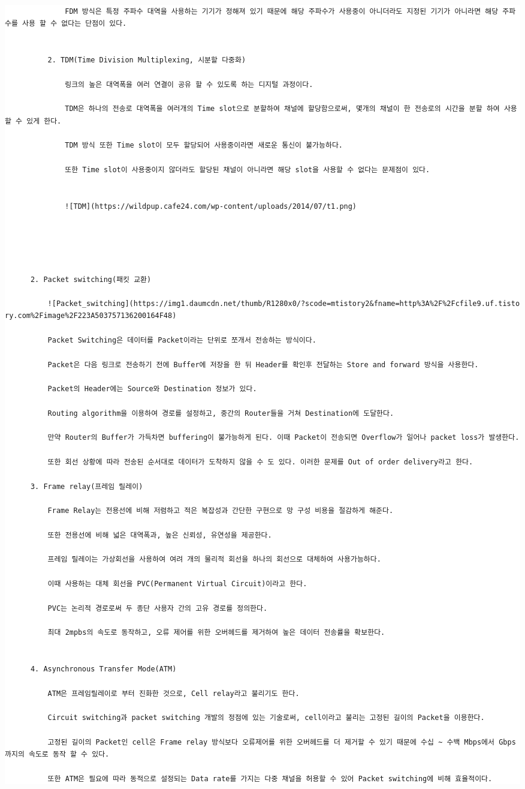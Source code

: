                  FDM 방식은 특정 주파수 대역을 사용하는 기기가 정해져 있기 때문에 해당 주파수가 사용중이 아니더라도 지정된 기기가 아니라면 해당 주파수를 사용 할 수 없다는 단점이 있다.

                
              2. TDM(Time Division Multiplexing, 시분할 다중화)

                  링크의 높은 대역폭을 여러 연결이 공유 할 수 있도록 하는 디지털 과정이다.

                  TDM은 하나의 전송로 대역폭을 여러개의 Time slot으로 분할하여 채널에 할당함으로써, 몇개의 채널이 한 전송로의 시간을 분할 하여 사용할 수 있게 한다.

                  TDM 방식 또한 Time slot이 모두 할당되어 사용중이라면 새로운 통신이 불가능하다.

                  또한 Time slot이 사용중이지 않더라도 할당된 채널이 아니라면 해당 slot을 사용할 수 없다는 문제점이 있다.


                  ![TDM](https://wildpup.cafe24.com/wp-content/uploads/2014/07/t1.png)





          2. Packet switching(패킷 교환)

              ![Packet_switching](https://img1.daumcdn.net/thumb/R1280x0/?scode=mtistory2&fname=http%3A%2F%2Fcfile9.uf.tistory.com%2Fimage%2F223A503757136200164F48)

              Packet Switching은 데이터를 Packet이라는 단위로 쪼개서 전송하는 방식이다.

              Packet은 다음 링크로 전송하기 전에 Buffer에 저장을 한 뒤 Header를 확인후 전달하는 Store and forward 방식을 사용한다.

              Packet의 Header에는 Source와 Destination 정보가 있다.

              Routing algorithm을 이용하여 경로를 설정하고, 중간의 Router들을 거쳐 Destination에 도달한다.

              만약 Router의 Buffer가 가득차면 buffering이 불가능하게 된다. 이때 Packet이 전송되면 Overflow가 일어나 packet loss가 발생한다.

              또한 회선 상황에 따라 전송된 순서대로 데이터가 도착하지 않을 수 도 있다. 이러한 문제를 Out of order delivery라고 한다.

          3. Frame relay(프레임 릴레이)

              Frame Relay는 전용선에 비해 저렴하고 적은 복잡성과 간단한 구현으로 망 구성 비용을 절감하게 해준다.

              또한 전용선에 비해 넓은 대역폭과, 높은 신뢰성, 유연성을 제공한다.

              프레임 릴레이는 가상회선을 사용하여 여려 개의 물리적 회선을 하나의 회선으로 대체하여 사용가능하다.

              이때 사용하는 대체 회선을 PVC(Permanent Virtual Circuit)이라고 한다.

              PVC는 논리적 경로로써 두 종단 사용자 간의 고유 경로를 정의한다.

              최대 2mpbs의 속도로 동작하고, 오류 제어를 위한 오버헤드를 제거하여 높은 데이터 전송률을 확보한다.


          4. Asynchronous Transfer Mode(ATM)

              ATM은 프레임릴레이로 부터 진화한 것으로, Cell relay라고 불리기도 한다.

              Circuit switching과 packet switching 개발의 정점에 있는 기술로써, cell이라고 불리는 고정된 길이의 Packet을 이용한다. 

              고정된 길이의 Packet인 cell은 Frame relay 방식보다 오류제어를 위한 오버헤드를 더 제거할 수 있기 때문에 수십 ~ 수백 Mbps에서 Gbps까지의 속도로 동작 할 수 있다.

              또한 ATM은 필요에 따라 동적으로 설정되는 Data rate를 가지는 다중 채널을 허용할 수 있어 Packet switching에 비해 효율적이다.
